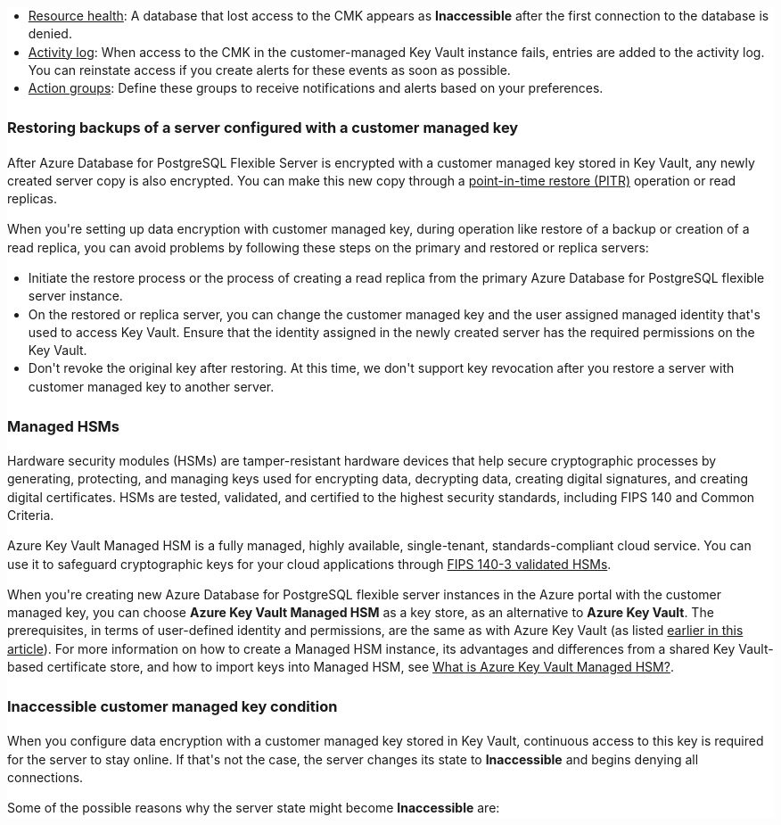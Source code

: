 - [Resource health](/azure/service-health/resource-health-overview): A database that lost access to the CMK appears as **Inaccessible** after the first connection to the database is denied.
- [Activity log](/azure/service-health/alerts-activity-log-service-notifications-portal): When access to the CMK in the customer-managed Key Vault instance fails, entries are added to the activity log. You can reinstate access if you create alerts for these events as soon as possible.
- [Action groups](/azure/azure-monitor/alerts/action-groups): Define these groups to receive notifications and alerts based on your preferences.

### Restoring backups of a server configured with a customer managed key

After Azure Database for PostgreSQL Flexible Server is encrypted with a customer managed key stored in Key Vault, any newly created server copy is also encrypted. You can make this new copy through a [point-in-time restore (PITR)](concepts-backup-restore.md) operation or read replicas.

When you're setting up data encryption with customer managed key, during operation like restore of a backup or creation of a read replica, you can avoid problems by following these steps on the primary and restored or replica servers:

- Initiate the restore process or the process of creating a read replica from the primary Azure Database for PostgreSQL flexible server instance.
- On the restored or replica server, you can change the customer managed key and the user assigned managed identity that's used to access Key Vault. Ensure that the identity assigned in the newly created server has the required permissions on the Key Vault.
- Don't revoke the original key after restoring. At this time, we don't support key revocation after you restore a server with customer managed key to another server.

### Managed HSMs

Hardware security modules (HSMs) are tamper-resistant hardware devices that help secure cryptographic processes by generating, protecting, and managing keys used for encrypting data, decrypting data, creating digital signatures, and creating digital certificates. HSMs are tested, validated, and certified to the highest security standards, including FIPS 140 and Common Criteria.

Azure Key Vault Managed HSM is a fully managed, highly available, single-tenant, standards-compliant cloud service. You can use it to safeguard cryptographic keys for your cloud applications through [FIPS 140-3 validated HSMs](/azure/key-vault/keys/about-keys#compliance).

When you're creating new Azure Database for PostgreSQL flexible server instances in the Azure portal with the customer managed key, you can choose **Azure Key Vault Managed HSM** as a key store, as an alternative to **Azure Key Vault**. The prerequisites, in terms of user-defined identity and permissions, are the same as with Azure Key Vault (as listed [earlier in this article](#requirements)). For more information on how to create a Managed HSM instance, its advantages and differences from a shared Key Vault-based certificate store, and how to import keys into Managed HSM, see [What is Azure Key Vault Managed HSM?](/azure/key-vault/managed-hsm/overview).

### Inaccessible customer managed key condition

When you configure data encryption with a customer managed key stored in Key Vault, continuous access to this key is required for the server to stay online. If that's not the case, the server changes its state to **Inaccessible** and begins denying all connections.

Some of the possible reasons why the server state might become **Inaccessible** are:

